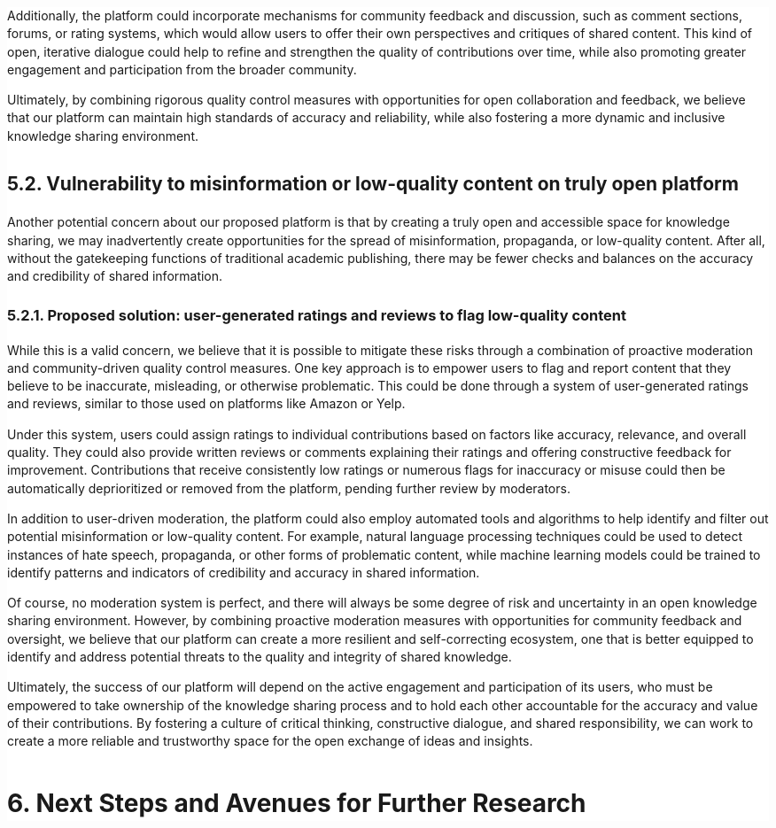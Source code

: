 Additionally, the platform could incorporate mechanisms for community feedback and discussion, such as comment sections, forums, or rating systems, which would allow users to offer their own perspectives and critiques of shared content. This kind of open, iterative dialogue could help to refine and strengthen the quality of contributions over time, while also promoting greater engagement and participation from the broader community.

Ultimately, by combining rigorous quality control measures with opportunities for open collaboration and feedback, we believe that our platform can maintain high standards of accuracy and reliability, while also fostering a more dynamic and inclusive knowledge sharing environment.

## 5.2. Vulnerability to misinformation or low-quality content on truly open platform

Another potential concern about our proposed platform is that by creating a truly open and accessible space for knowledge sharing, we may inadvertently create opportunities for the spread of misinformation, propaganda, or low-quality content. After all, without the gatekeeping functions of traditional academic publishing, there may be fewer checks and balances on the accuracy and credibility of shared information.

### 5.2.1. Proposed solution: user-generated ratings and reviews to flag low-quality content

While this is a valid concern, we believe that it is possible to mitigate these risks through a combination of proactive moderation and community-driven quality control measures. One key approach is to empower users to flag and report content that they believe to be inaccurate, misleading, or otherwise problematic. This could be done through a system of user-generated ratings and reviews, similar to those used on platforms like Amazon or Yelp.

Under this system, users could assign ratings to individual contributions based on factors like accuracy, relevance, and overall quality. They could also provide written reviews or comments explaining their ratings and offering constructive feedback for improvement. Contributions that receive consistently low ratings or numerous flags for inaccuracy or misuse could then be automatically deprioritized or removed from the platform, pending further review by moderators.

In addition to user-driven moderation, the platform could also employ automated tools and algorithms to help identify and filter out potential misinformation or low-quality content. For example, natural language processing techniques could be used to detect instances of hate speech, propaganda, or other forms of problematic content, while machine learning models could be trained to identify patterns and indicators of credibility and accuracy in shared information.

Of course, no moderation system is perfect, and there will always be some degree of risk and uncertainty in an open knowledge sharing environment. However, by combining proactive moderation measures with opportunities for community feedback and oversight, we believe that our platform can create a more resilient and self-correcting ecosystem, one that is better equipped to identify and address potential threats to the quality and integrity of shared knowledge.

Ultimately, the success of our platform will depend on the active engagement and participation of its users, who must be empowered to take ownership of the knowledge sharing process and to hold each other accountable for the accuracy and value of their contributions. By fostering a culture of critical thinking, constructive dialogue, and shared responsibility, we can work to create a more reliable and trustworthy space for the open exchange of ideas and insights.

# 6\. Next Steps and Avenues for Further Research

